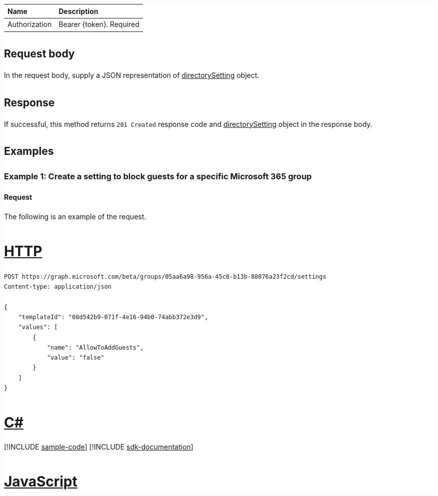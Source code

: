 | Name          | Description              |
| :------------ | :----------------------- |
| Authorization | Bearer {token}. Required |

## Request body

In the request body, supply a JSON representation of [directorySetting](../resources/directorysetting.md) object.

## Response

If successful, this method returns `201 Created` response code and [directorySetting](../resources/directorysetting.md) object in the response body.

## Examples

### Example 1: Create a setting to block guests for a specific Microsoft 365 group

#### Request

The following is an example of the request.

# [HTTP](#tab/http)



```http
POST https://graph.microsoft.com/beta/groups/05aa6a98-956a-45c0-b13b-88076a23f2cd/settings
Content-type: application/json

{
    "templateId": "08d542b9-071f-4e16-94b0-74abb372e3d9",
    "values": [
        {
            "name": "AllowToAddGuests",
            "value": "false"
        }
    ]
}
```

# [C#](#tab/csharp)

[!INCLUDE [sample-code](../includes/snippets/csharp/create-groupsetting-from-groupsettings-for-guests-csharp-snippets.md)]
[!INCLUDE [sdk-documentation](../includes/snippets/snippets-sdk-documentation-link.md)]

# [JavaScript](#tab/javascript)
